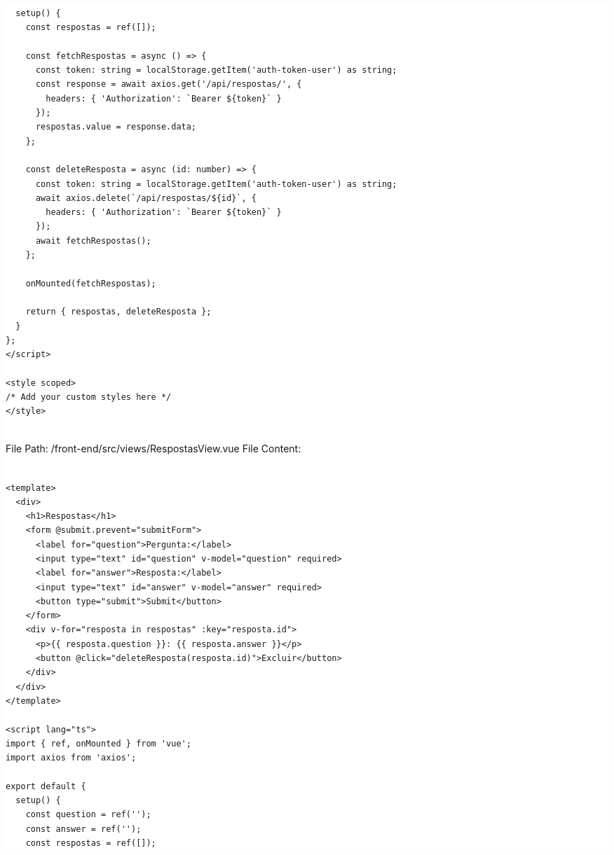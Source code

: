 ```vue
  setup() {
    const respostas = ref([]);

    const fetchRespostas = async () => {
      const token: string = localStorage.getItem('auth-token-user') as string;
      const response = await axios.get('/api/respostas/', {
        headers: { 'Authorization': `Bearer ${token}` }
      });
      respostas.value = response.data;
    };

    const deleteResposta = async (id: number) => {
      const token: string = localStorage.getItem('auth-token-user') as string;
      await axios.delete(`/api/respostas/${id}`, {
        headers: { 'Authorization': `Bearer ${token}` }
      });
      await fetchRespostas();
    };

    onMounted(fetchRespostas);

    return { respostas, deleteResposta };
  }
};
</script>

<style scoped>
/* Add your custom styles here */
</style>


```

File Path: /front-end/src/views/RespostasView.vue
File Content:
```vue

<template>
  <div>
    <h1>Respostas</h1>
    <form @submit.prevent="submitForm">
      <label for="question">Pergunta:</label>
      <input type="text" id="question" v-model="question" required>
      <label for="answer">Resposta:</label>
      <input type="text" id="answer" v-model="answer" required>
      <button type="submit">Submit</button>
    </form>
    <div v-for="resposta in respostas" :key="resposta.id">
      <p>{{ resposta.question }}: {{ resposta.answer }}</p>
      <button @click="deleteResposta(resposta.id)">Excluir</button>
    </div>
  </div>
</template>

<script lang="ts">
import { ref, onMounted } from 'vue';
import axios from 'axios';

export default {
  setup() {
    const question = ref('');
    const answer = ref('');
    const respostas = ref([]);

```